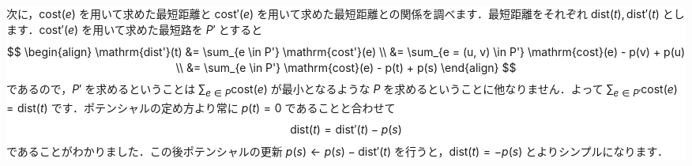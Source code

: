 次に，$\mathrm{cost}(e)$ を用いて求めた最短距離と $\mathrm{cost'}(e)$ を用いて求めた最短距離との関係を調べます．最短距離をそれぞれ $\mathrm{dist}(t), \mathrm{dist'}(t)$ とします．$\mathrm{cost'}(e)$ を用いて求めた最短路を $P'$ とすると
$$
\begin{align}
\mathrm{dist'}(t) &= \sum_{e \in P'} \mathrm{cost'}(e) \\
&= \sum_{e = (u, v) \in P'} \mathrm{cost}(e) - p(v) + p(u) \\
&= \sum_{e \in P'} \mathrm{cost}(e) - p(t) + p(s)
\end{align}
$$
であるので，$P'$ を求めるということは $\displaystyle \sum_{e \in P} \mathrm{cost}(e)$ が最小となるような $P$ を求めるということに他なりません．よって $\displaystyle \sum_{e \in P'} \mathrm{cost}(e) = \mathrm{dist}(t)$ です．ポテンシャルの定め方より常に $p(t) = 0$ であることと合わせて
$$
\mathrm{dist}(t) = \mathrm{dist'}(t) - p(s)
$$
 であることがわかりました．この後ポテンシャルの更新 $p(s) \leftarrow p(s) - \mathrm{dist'}(t)$ を行うと，$\mathrm{dist}(t) = -p(s)$ とよりシンプルになります．